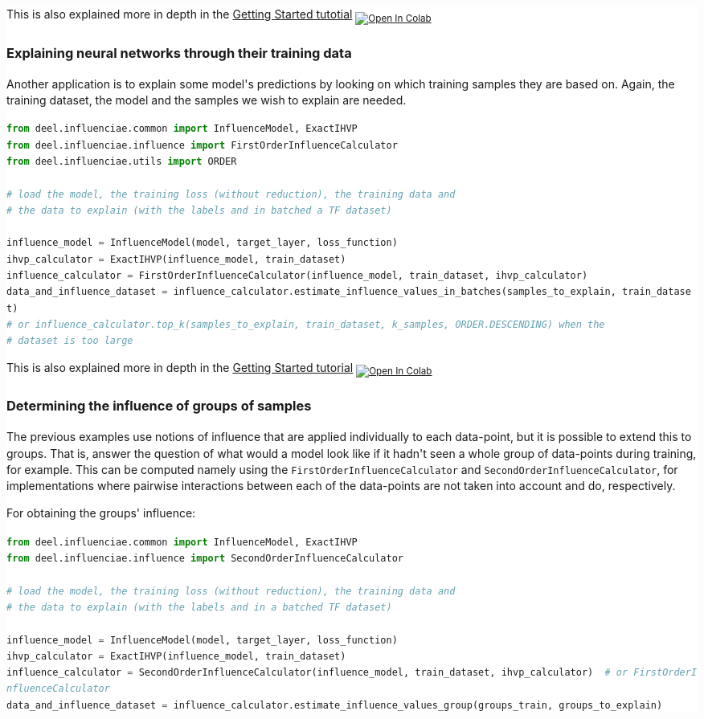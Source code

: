 This is also explained more in depth in the [Getting Started tutotial](https://colab.research.google.com/drive/1vQ6seX6KOr48zx4nLELoy9j1X4jzQv1p?usp=sharing) <sub> [![Open In Colab](https://colab.research.google.com/assets/colab-badge.svg)](https://colab.research.google.com/drive/1vQ6seX6KOr48zx4nLELoy9j1X4jzQv1p?usp=sharing) </sub>

### Explaining neural networks through their training data

Another application is to explain some model's predictions by looking on which training samples they are based on. Again, the training dataset, the model and the samples we wish to explain are needed.

```python
from deel.influenciae.common import InfluenceModel, ExactIHVP
from deel.influenciae.influence import FirstOrderInfluenceCalculator
from deel.influenciae.utils import ORDER

# load the model, the training loss (without reduction), the training data and
# the data to explain (with the labels and in batched a TF dataset)

influence_model = InfluenceModel(model, target_layer, loss_function)
ihvp_calculator = ExactIHVP(influence_model, train_dataset)
influence_calculator = FirstOrderInfluenceCalculator(influence_model, train_dataset, ihvp_calculator)
data_and_influence_dataset = influence_calculator.estimate_influence_values_in_batches(samples_to_explain, train_dataset)
# or influence_calculator.top_k(samples_to_explain, train_dataset, k_samples, ORDER.DESCENDING) when the
# dataset is too large
```

This is also explained more in depth in the [Getting Started tutorial](https://colab.research.google.com/drive/1vQ6seX6KOr48zx4nLELoy9j1X4jzQv1p?usp=sharing) <sub> [![Open In Colab](https://colab.research.google.com/assets/colab-badge.svg)](https://colab.research.google.com/drive/1vQ6seX6KOr48zx4nLELoy9j1X4jzQv1p?usp=sharing) </sub>

### Determining the influence of groups of samples

The previous examples use notions of influence that are applied individually to each data-point, but it is possible to extend this to groups. That is, answer the question of what would a model look like if it hadn't seen a whole group of data-points during training, for example. This can be computed namely using the `FirstOrderInfluenceCalculator` and `SecondOrderInfluenceCalculator`, for implementations where pairwise interactions between each of the data-points are not taken into account and do, respectively.

For obtaining the groups' influence:

```python
from deel.influenciae.common import InfluenceModel, ExactIHVP
from deel.influenciae.influence import SecondOrderInfluenceCalculator

# load the model, the training loss (without reduction), the training data and
# the data to explain (with the labels and in a batched TF dataset)

influence_model = InfluenceModel(model, target_layer, loss_function)
ihvp_calculator = ExactIHVP(influence_model, train_dataset)
influence_calculator = SecondOrderInfluenceCalculator(influence_model, train_dataset, ihvp_calculator)  # or FirstOrderInfluenceCalculator
data_and_influence_dataset = influence_calculator.estimate_influence_values_group(groups_train, groups_to_explain)
```
